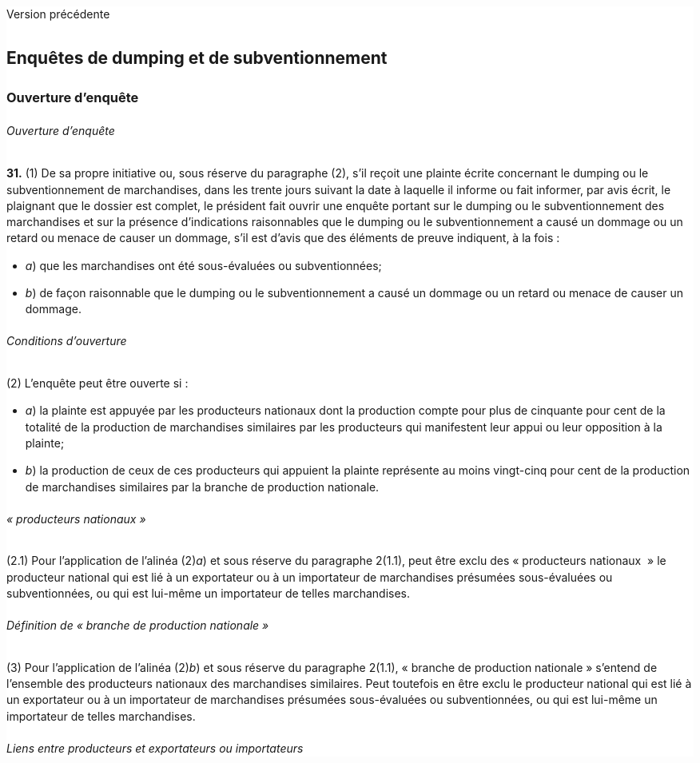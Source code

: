 Version précédente

## Enquêtes de dumping et de subventionnement

### Ouverture d’enquête

###### Ouverture d’enquête

**31.** (1) De sa propre initiative ou, sous réserve du paragraphe (2), s’il reçoit une plainte écrite concernant le dumping ou le subventionnement de marchandises, dans les trente jours suivant la date à laquelle il informe ou fait informer, par avis écrit, le plaignant que le dossier est complet, le président fait ouvrir une enquête portant sur le dumping ou le subventionnement des marchandises et sur la présence d’indications raisonnables que le dumping ou le subventionnement a causé un dommage ou un retard ou menace de causer un dommage, s’il est d’avis que des éléments de preuve indiquent, à la fois :

  * _a_) que les marchandises ont été sous-évaluées ou subventionnées;

  * _b_) de façon raisonnable que le dumping ou le subventionnement a causé un dommage ou un retard ou menace de causer un dommage.

###### Conditions d’ouverture

(2) L’enquête peut être ouverte si :

  * _a_) la plainte est appuyée par les producteurs nationaux dont la production compte pour plus de cinquante pour cent de la totalité de la production de marchandises similaires par les producteurs qui manifestent leur appui ou leur opposition à la plainte;

  * _b_) la production de ceux de ces producteurs qui appuient la plainte représente au moins vingt-cinq pour cent de la production de marchandises similaires par la branche de production nationale.

###### « producteurs nationaux »

(2.1) Pour l’application de l’alinéa (2)_a_) et sous réserve du paragraphe 2(1.1), peut être exclu des « producteurs nationaux  » le producteur national qui est lié à un exportateur ou à un importateur de marchandises présumées sous-évaluées ou subventionnées, ou qui est lui-même un importateur de telles marchandises.

###### Définition de « branche de production nationale »

(3) Pour l’application de l’alinéa (2)_b_) et sous réserve du paragraphe 2(1.1), « branche de production nationale » s’entend de l’ensemble des producteurs nationaux des marchandises similaires. Peut toutefois en être exclu le producteur national qui est lié à un exportateur ou à un importateur de marchandises présumées sous-évaluées ou subventionnées, ou qui est lui-même un importateur de telles marchandises.

###### Liens entre producteurs et exportateurs ou importateurs


